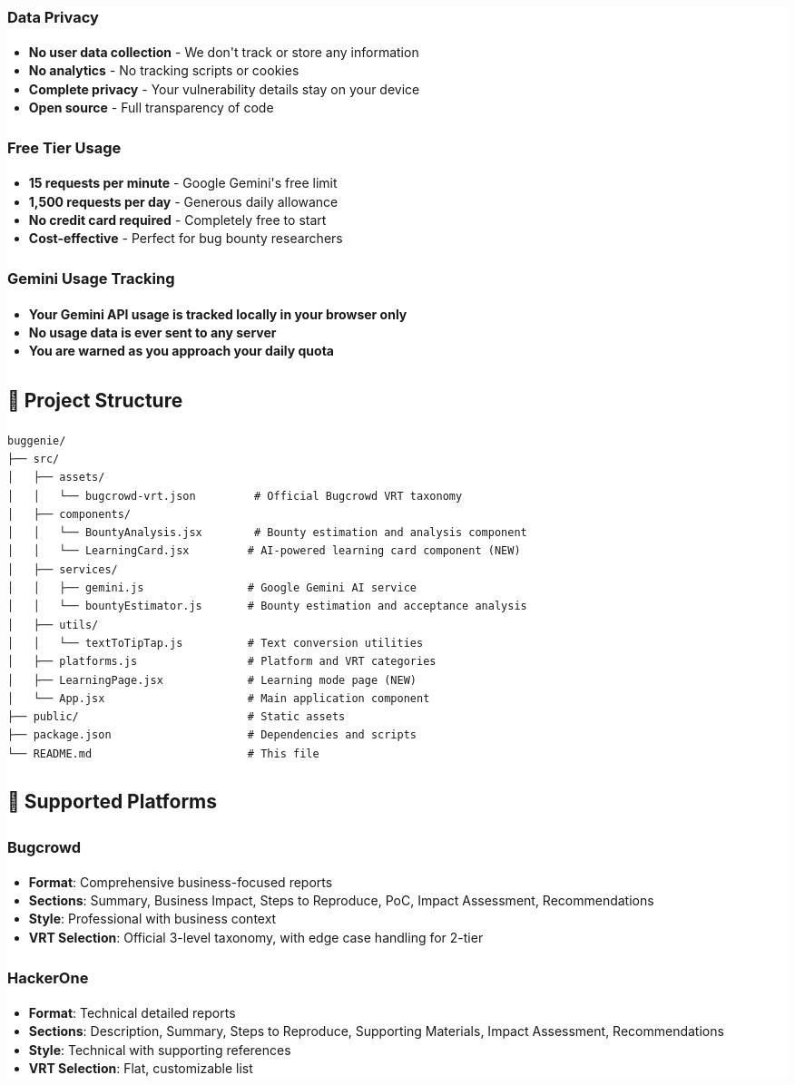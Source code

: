 ### Data Privacy
- **No user data collection** - We don't track or store any information
- **No analytics** - No tracking scripts or cookies
- **Complete privacy** - Your vulnerability details stay on your device
- **Open source** - Full transparency of code

### Free Tier Usage
- **15 requests per minute** - Google Gemini's free limit
- **1,500 requests per day** - Generous daily allowance
- **No credit card required** - Completely free to start
- **Cost-effective** - Perfect for bug bounty researchers

### Gemini Usage Tracking
- **Your Gemini API usage is tracked locally in your browser only**
- **No usage data is ever sent to any server**
- **You are warned as you approach your daily quota**

## 📁 Project Structure

```
buggenie/
├── src/
│   ├── assets/
│   │   └── bugcrowd-vrt.json         # Official Bugcrowd VRT taxonomy
│   ├── components/
│   │   └── BountyAnalysis.jsx        # Bounty estimation and analysis component
│   │   └── LearningCard.jsx         # AI-powered learning card component (NEW)
│   ├── services/
│   │   ├── gemini.js                # Google Gemini AI service
│   │   └── bountyEstimator.js       # Bounty estimation and acceptance analysis
│   ├── utils/
│   │   └── textToTipTap.js          # Text conversion utilities
│   ├── platforms.js                 # Platform and VRT categories
│   ├── LearningPage.jsx             # Learning mode page (NEW)
│   └── App.jsx                      # Main application component
├── public/                          # Static assets
├── package.json                     # Dependencies and scripts
└── README.md                        # This file
```

## 🎯 Supported Platforms

### Bugcrowd
- **Format**: Comprehensive business-focused reports
- **Sections**: Summary, Business Impact, Steps to Reproduce, PoC, Impact Assessment, Recommendations
- **Style**: Professional with business context
- **VRT Selection**: Official 3-level taxonomy, with edge case handling for 2-tier

### HackerOne
- **Format**: Technical detailed reports
- **Sections**: Description, Summary, Steps to Reproduce, Supporting Materials, Impact Assessment, Recommendations
- **Style**: Technical with supporting references
- **VRT Selection**: Flat, customizable list
